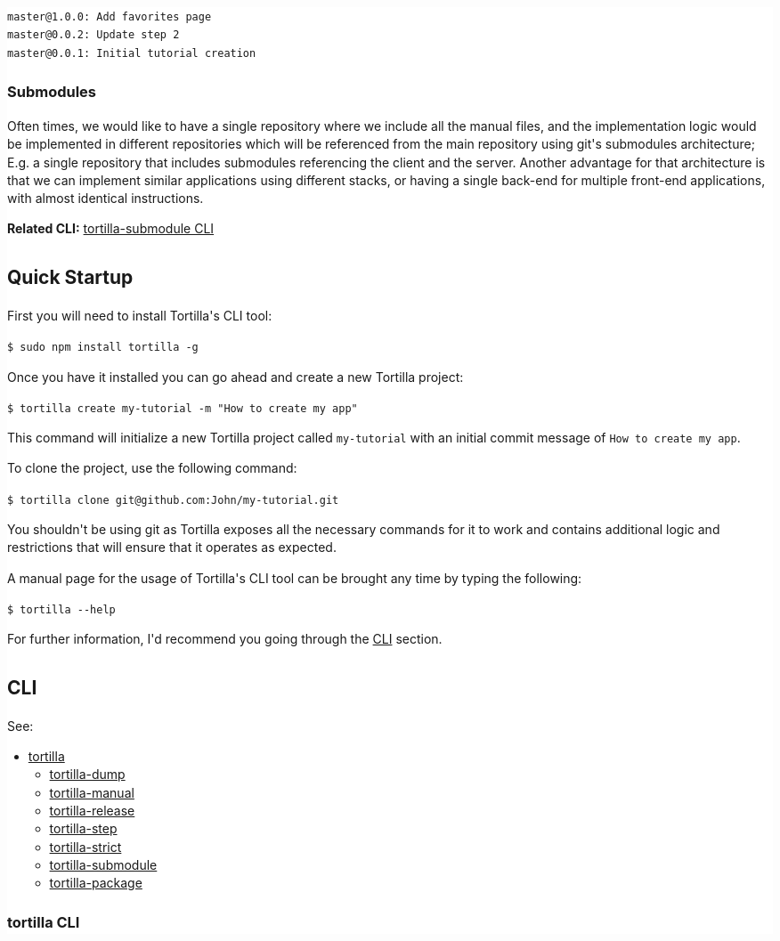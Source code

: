     master@1.0.0: Add favorites page
    master@0.0.2: Update step 2
    master@0.0.1: Initial tutorial creation

### Submodules

Often times, we would like to have a single repository where we include all the manual files, and the implementation logic would be implemented in different repositories which will be referenced from the main repository using git's submodules architecture; E.g. a single repository that includes submodules referencing the client and the server. Another advantage for that architecture is that we can implement similar applications using different stacks, or having a single back-end for multiple front-end applications, with almost identical instructions.

**Related CLI:** [tortilla-submodule CLI](#tortilla-submodule-cli)

## Quick Startup

First you will need to install Tortilla's CLI tool:

    $ sudo npm install tortilla -g

Once you have it installed you can go ahead and create a new Tortilla project:

    $ tortilla create my-tutorial -m "How to create my app"

This command will initialize a new Tortilla project called `my-tutorial` with an initial commit message of `How to create my app`.

To clone the project, use the following command:

    $ tortilla clone git@github.com:John/my-tutorial.git

You shouldn't be using git as Tortilla exposes all the necessary commands for it to work and contains additional logic and restrictions that will ensure that it operates as expected.

A manual page for the usage of Tortilla's CLI tool can be brought any time by typing the following:

    $ tortilla --help

For further information, I'd recommend you going through the [CLI](#CLI) section.

## CLI

See:

- [tortilla](#tortilla-cli)
  - [tortilla-dump](#tortilla-dump-cli)
  - [tortilla-manual](#tortilla-manual-cli)
  - [tortilla-release](#tortilla-release-cli)
  - [tortilla-step](#tortilla-step-cli)
  - [tortilla-strict](#tortilla-strict-cli)
  - [tortilla-submodule](#tortilla-submodule-cli)
  - [tortilla-package](#tortilla-package-cli)

### tortilla CLI
